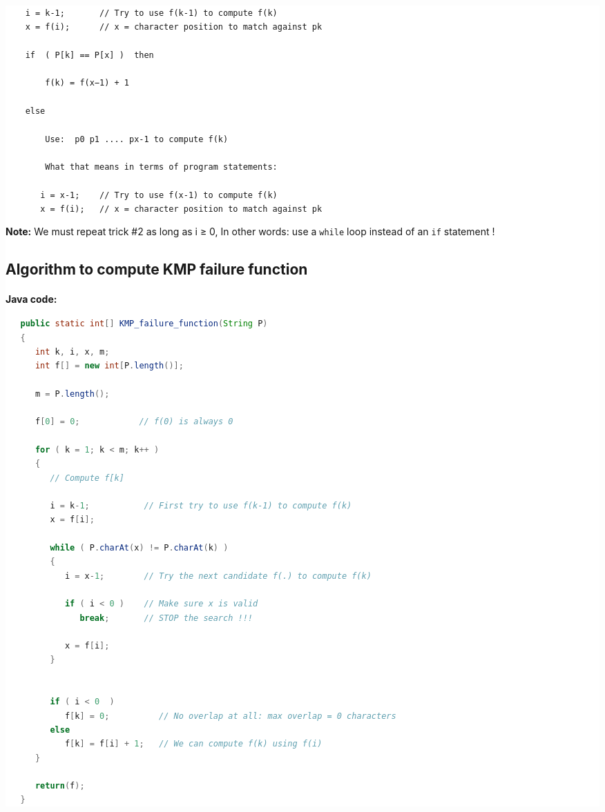 ```
    i = k-1;       // Try to use f(k-1) to compute f(k)
    x = f(i);	   // x = character position to match against pk    

    if  ( P[k] == P[x] )  then     

        f(k) = f(x−1) + 1

    else

        Use:  p0 p1 .... px-1 to compute f(k)

        What that means in terms of program statements:

	   i = x-1;    // Try to use f(x-1) to compute f(k) 
	   x = f(i);   // x = character position to match against pk
```

**Note:** We must repeat trick #2 as long as i ≥ 0, In other words: use a `while` loop instead of an `if` statement !





## Algorithm to compute KMP failure function

**Java code:**

```java
   public static int[] KMP_failure_function(String P)
   {
      int k, i, x, m;
      int f[] = new int[P.length()];

      m = P.length();

      f[0] = 0;            // f(0) is always 0

      for ( k = 1; k < m; k++ )
      {
         // Compute f[k]

         i = k-1;           // First try to use f(k-1) to compute f(k)
         x = f[i];

         while ( P.charAt(x) != P.charAt(k) )
         {
            i = x-1;        // Try the next candidate f(.) to compute f(k)     

            if ( i < 0 )    // Make sure x is valid
               break;       // STOP the search !!!

            x = f[i];
         }


         if ( i < 0  )
            f[k] = 0;          // No overlap at all: max overlap = 0 characters
         else
            f[k] = f[i] + 1;   // We can compute f(k) using f(i)
      }

      return(f);
   }
```
